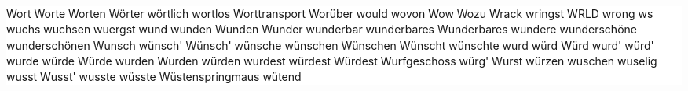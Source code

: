 Wort
Worte
Worten
Wörter
wörtlich
wortlos
Worttransport
Worüber
would
wovon
Wow
Wozu
Wrack
wringst
WRLD
wrong
ws
wuchs
wuchsen
wuergst
wund
wunden
Wunden
Wunder
wunderbar
wunderbares
Wunderbares
wundere
wunderschöne
wunderschönen
Wunsch
wünsch'
Wünsch'
wünsche
wünschen
Wünschen
Wünscht
wünschte
wurd
würd
Würd
wurd'
würd'
wurde
würde
Würde
wurden
Wurden
würden
wurdest
würdest
Würdest
Wurfgeschoss
würg'
Wurst
würzen
wuschen
wuselig
wusst
Wusst'
wusste
wüsste
Wüstenspringmaus
wütend